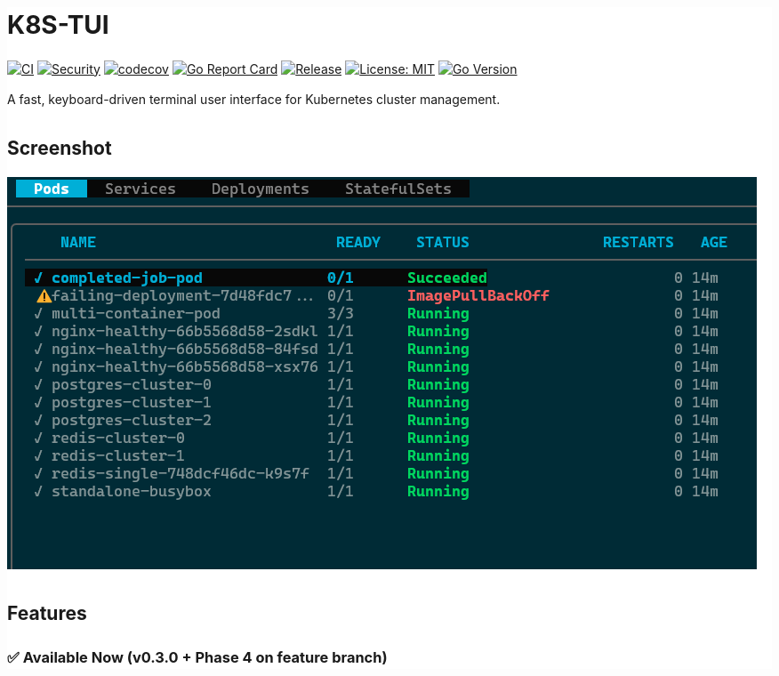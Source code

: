# K8S-TUI

[![CI](https://github.com/williajm/k8s_tui/actions/workflows/ci.yml/badge.svg)](https://github.com/williajm/k8s_tui/actions/workflows/ci.yml)
[![Security](https://github.com/williajm/k8s_tui/actions/workflows/security.yml/badge.svg)](https://github.com/williajm/k8s_tui/actions/workflows/security.yml)
[![codecov](https://codecov.io/gh/williajm/k8s_tui/branch/main/graph/badge.svg)](https://codecov.io/gh/williajm/k8s_tui)
[![Go Report Card](https://goreportcard.com/badge/github.com/williajm/k8s_tui)](https://goreportcard.com/report/github.com/williajm/k8s_tui)
[![Release](https://img.shields.io/github/v/release/williajm/k8s_tui)](https://github.com/williajm/k8s_tui/releases/latest)
[![License: MIT](https://img.shields.io/badge/License-MIT-yellow.svg)](https://opensource.org/licenses/MIT)
[![Go Version](https://img.shields.io/github/go-mod/go-version/williajm/k8s_tui)](https://github.com/williajm/k8s_tui)

A fast, keyboard-driven terminal user interface for Kubernetes cluster management.

## Screenshot

![K8S-TUI Screenshot](assets/tui.png)

## Features

### ✅ Available Now (v0.3.0 + Phase 4 on feature branch)

